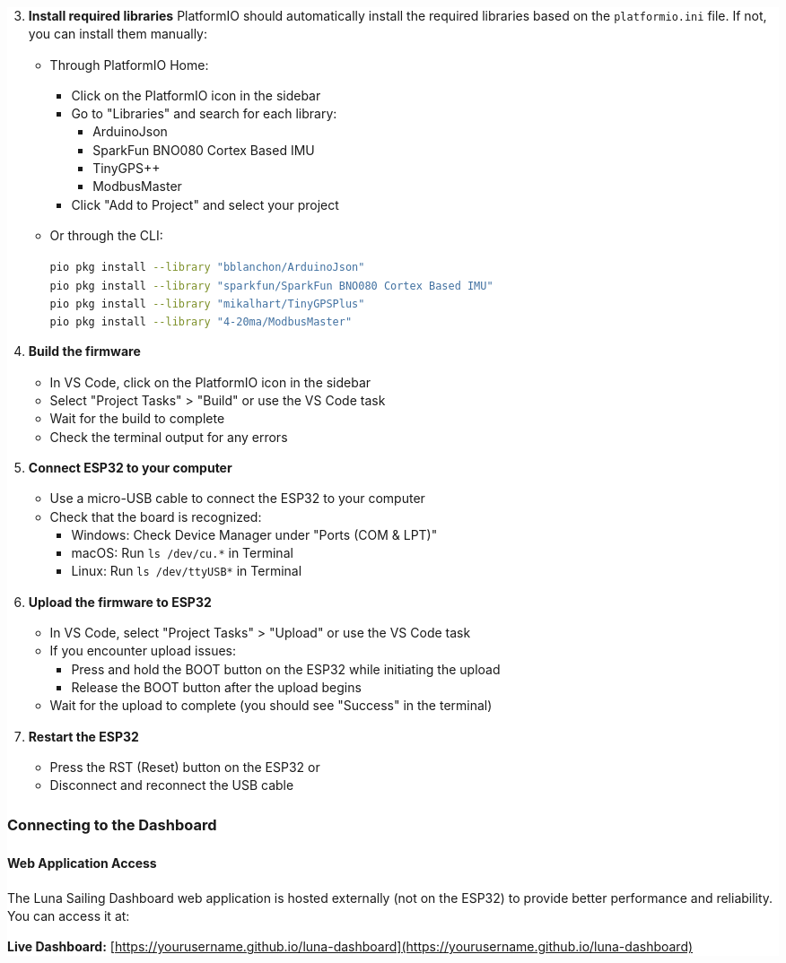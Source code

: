 3. **Install required libraries**
   PlatformIO should automatically install the required libraries based on the `platformio.ini` file. If not, you can install them manually:
   
   - Through PlatformIO Home:
     - Click on the PlatformIO icon in the sidebar
     - Go to "Libraries" and search for each library:
       - ArduinoJson
       - SparkFun BNO080 Cortex Based IMU
       - TinyGPS++
       - ModbusMaster
     - Click "Add to Project" and select your project
   
   - Or through the CLI:
     ```bash
     pio pkg install --library "bblanchon/ArduinoJson"
     pio pkg install --library "sparkfun/SparkFun BNO080 Cortex Based IMU"
     pio pkg install --library "mikalhart/TinyGPSPlus"
     pio pkg install --library "4-20ma/ModbusMaster"
     ```

4. **Build the firmware**
   - In VS Code, click on the PlatformIO icon in the sidebar
   - Select "Project Tasks" > "Build" or use the VS Code task
   - Wait for the build to complete
   - Check the terminal output for any errors

5. **Connect ESP32 to your computer**
   - Use a micro-USB cable to connect the ESP32 to your computer
   - Check that the board is recognized:
     - Windows: Check Device Manager under "Ports (COM & LPT)"
     - macOS: Run `ls /dev/cu.*` in Terminal
     - Linux: Run `ls /dev/ttyUSB*` in Terminal

6. **Upload the firmware to ESP32**
   - In VS Code, select "Project Tasks" > "Upload" or use the VS Code task
   - If you encounter upload issues:
     - Press and hold the BOOT button on the ESP32 while initiating the upload
     - Release the BOOT button after the upload begins
   - Wait for the upload to complete (you should see "Success" in the terminal)

7. **Restart the ESP32**
   - Press the RST (Reset) button on the ESP32 or
   - Disconnect and reconnect the USB cable

### Connecting to the Dashboard

#### Web Application Access

The Luna Sailing Dashboard web application is hosted externally (not on the ESP32) to provide better performance and reliability. You can access it at:

**Live Dashboard:** [https://yourusername.github.io/luna-dashboard](https://yourusername.github.io/luna-dashboard)
